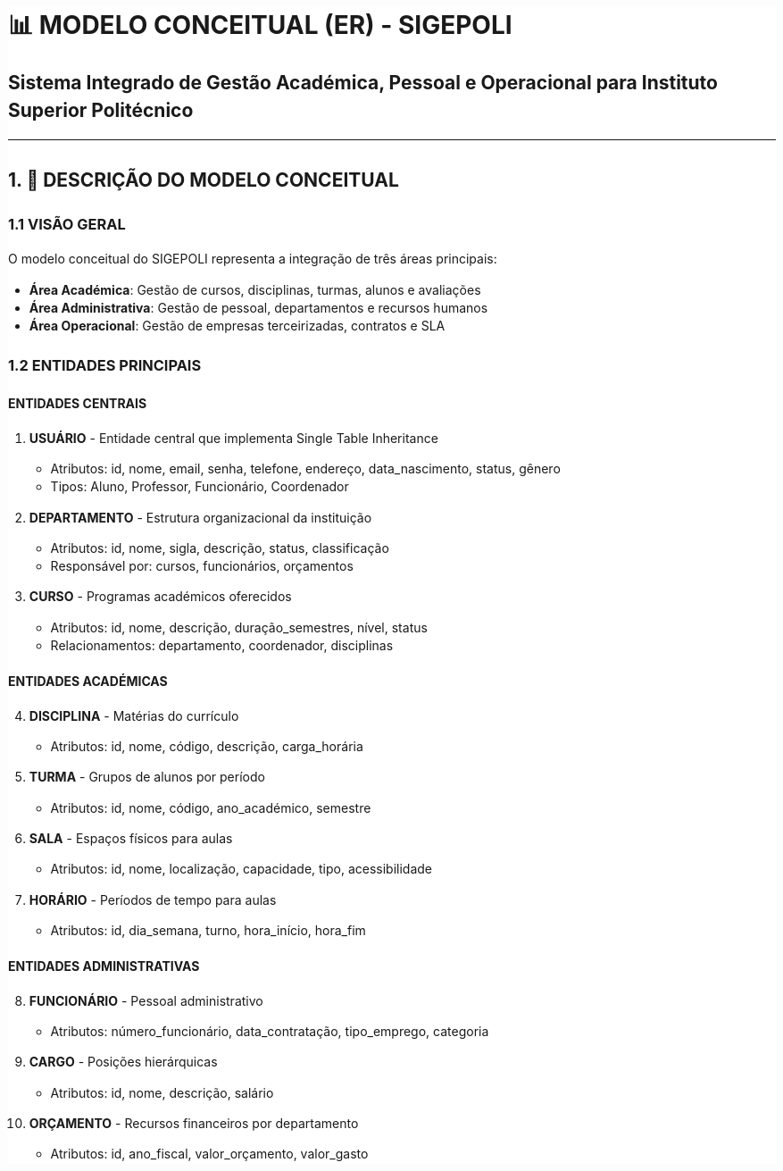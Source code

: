 # 📊 MODELO CONCEITUAL (ER) - SIGEPOLI

## Sistema Integrado de Gestão Académica, Pessoal e Operacional para Instituto Superior Politécnico

---

## 1. 📝 DESCRIÇÃO DO MODELO CONCEITUAL

### 1.1 **VISÃO GERAL**
O modelo conceitual do SIGEPOLI representa a integração de três áreas principais:
- **Área Académica**: Gestão de cursos, disciplinas, turmas, alunos e avaliações
- **Área Administrativa**: Gestão de pessoal, departamentos e recursos humanos
- **Área Operacional**: Gestão de empresas terceirizadas, contratos e SLA

### 1.2 **ENTIDADES PRINCIPAIS**

#### **ENTIDADES CENTRAIS**
1. **USUÁRIO** - Entidade central que implementa Single Table Inheritance
   - Atributos: id, nome, email, senha, telefone, endereço, data_nascimento, status, gênero
   - Tipos: Aluno, Professor, Funcionário, Coordenador

2. **DEPARTAMENTO** - Estrutura organizacional da instituição
   - Atributos: id, nome, sigla, descrição, status, classificação
   - Responsável por: cursos, funcionários, orçamentos

3. **CURSO** - Programas académicos oferecidos
   - Atributos: id, nome, descrição, duração_semestres, nível, status
   - Relacionamentos: departamento, coordenador, disciplinas

#### **ENTIDADES ACADÉMICAS**
4. **DISCIPLINA** - Matérias do currículo
   - Atributos: id, nome, código, descrição, carga_horária

5. **TURMA** - Grupos de alunos por período
   - Atributos: id, nome, código, ano_académico, semestre

6. **SALA** - Espaços físicos para aulas
   - Atributos: id, nome, localização, capacidade, tipo, acessibilidade

7. **HORÁRIO** - Períodos de tempo para aulas
   - Atributos: id, dia_semana, turno, hora_início, hora_fim

#### **ENTIDADES ADMINISTRATIVAS**
8. **FUNCIONÁRIO** - Pessoal administrativo
   - Atributos: número_funcionário, data_contratação, tipo_emprego, categoria

9. **CARGO** - Posições hierárquicas
   - Atributos: id, nome, descrição, salário

10. **ORÇAMENTO** - Recursos financeiros por departamento
    - Atributos: id, ano_fiscal, valor_orçamento, valor_gasto
